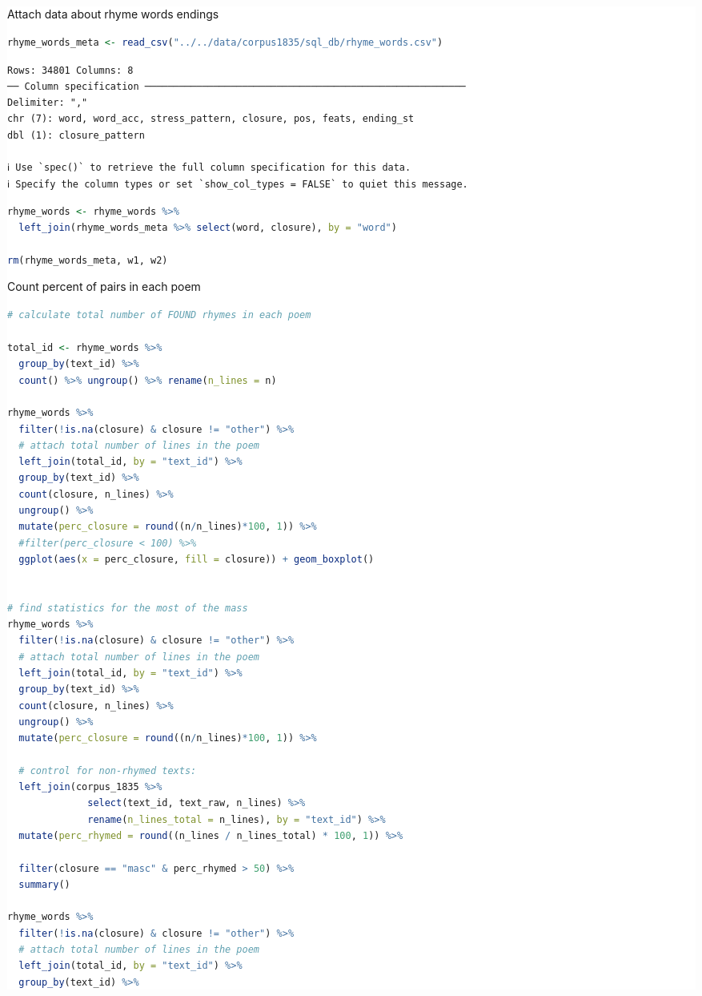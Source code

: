 Attach data about rhyme words endings

``` r
rhyme_words_meta <- read_csv("../../data/corpus1835/sql_db/rhyme_words.csv")
```

    Rows: 34801 Columns: 8
    ── Column specification ────────────────────────────────────────────────────────
    Delimiter: ","
    chr (7): word, word_acc, stress_pattern, closure, pos, feats, ending_st
    dbl (1): closure_pattern

    ℹ Use `spec()` to retrieve the full column specification for this data.
    ℹ Specify the column types or set `show_col_types = FALSE` to quiet this message.

``` r
rhyme_words <- rhyme_words %>% 
  left_join(rhyme_words_meta %>% select(word, closure), by = "word") 

rm(rhyme_words_meta, w1, w2)
```

Count percent of pairs in each poem

``` r
# calculate total number of FOUND rhymes in each poem

total_id <- rhyme_words %>% 
  group_by(text_id) %>% 
  count() %>% ungroup() %>% rename(n_lines = n)

rhyme_words %>% 
  filter(!is.na(closure) & closure != "other") %>% 
  # attach total number of lines in the poem
  left_join(total_id, by = "text_id") %>% 
  group_by(text_id) %>% 
  count(closure, n_lines) %>% 
  ungroup() %>% 
  mutate(perc_closure = round((n/n_lines)*100, 1)) %>% 
  #filter(perc_closure < 100) %>% 
  ggplot(aes(x = perc_closure, fill = closure)) + geom_boxplot()


# find statistics for the most of the mass 
rhyme_words %>% 
  filter(!is.na(closure) & closure != "other") %>% 
  # attach total number of lines in the poem
  left_join(total_id, by = "text_id") %>% 
  group_by(text_id) %>% 
  count(closure, n_lines) %>% 
  ungroup() %>% 
  mutate(perc_closure = round((n/n_lines)*100, 1)) %>% 
  
  # control for non-rhymed texts:
  left_join(corpus_1835 %>% 
              select(text_id, text_raw, n_lines) %>% 
              rename(n_lines_total = n_lines), by = "text_id") %>% 
  mutate(perc_rhymed = round((n_lines / n_lines_total) * 100, 1)) %>%
  
  filter(closure == "masc" & perc_rhymed > 50) %>% 
  summary()

rhyme_words %>% 
  filter(!is.na(closure) & closure != "other") %>% 
  # attach total number of lines in the poem
  left_join(total_id, by = "text_id") %>% 
  group_by(text_id) %>% 
```